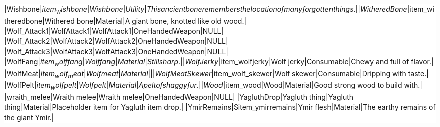 |Wishbone|$item_wishbone|Wishbone|Utility|This ancient bone remembers the location of many forgotten things.|
|WitheredBone|$item_witheredbone|Withered bone|Material|A giant bone, knotted like old wood.|
|Wolf_Attack1|WolfAttack1|WolfAttack1|OneHandedWeapon|NULL|
|Wolf_Attack2|WolfAttack2|WolfAttack2|OneHandedWeapon|NULL|
|Wolf_Attack3|WolfAttack3|WolfAttack3|OneHandedWeapon|NULL|
|WolfFang|$item_wolffang|Wolf fang|Material|Still sharp.|
|WolfJerky|$item_wolfjerky|Wolf jerky|Consumable|Chewy and full of flavor.|
|WolfMeat|$item_wolf_meat|Wolf meat|Material||
|WolfMeatSkewer|$item_wolf_skewer|Wolf skewer|Consumable|Dripping with taste.|
|WolfPelt|$item_wolfpelt|Wolf pelt|Material|A pelt of shaggy fur.|
|Wood|$item_wood|Wood|Material|Good strong wood to build with.|
|wraith_melee|Wraith melee|Wraith melee|OneHandedWeapon|NULL|
|YagluthDrop|Yagluth thing|Yagluth thing|Material|Placeholder item for Yagluth item drop.|
|YmirRemains|$item_ymirremains|Ymir flesh|Material|The earthy remains of the giant Ymir.|
